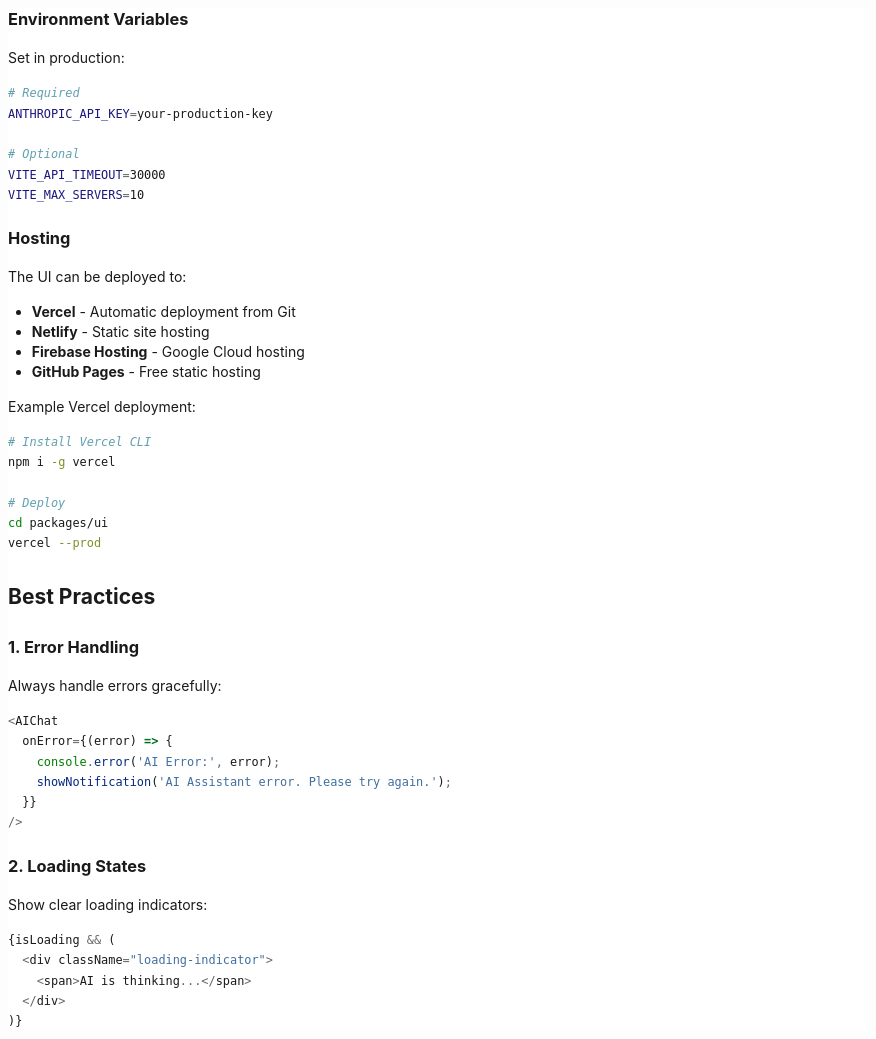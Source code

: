 ### Environment Variables

Set in production:

```bash
# Required
ANTHROPIC_API_KEY=your-production-key

# Optional
VITE_API_TIMEOUT=30000
VITE_MAX_SERVERS=10
```

### Hosting

The UI can be deployed to:

- **Vercel** - Automatic deployment from Git
- **Netlify** - Static site hosting
- **Firebase Hosting** - Google Cloud hosting
- **GitHub Pages** - Free static hosting

Example Vercel deployment:

```bash
# Install Vercel CLI
npm i -g vercel

# Deploy
cd packages/ui
vercel --prod
```

## Best Practices

### 1. Error Handling

Always handle errors gracefully:

```typescript
<AIChat 
  onError={(error) => {
    console.error('AI Error:', error);
    showNotification('AI Assistant error. Please try again.');
  }}
/>
```

### 2. Loading States

Show clear loading indicators:

```typescript
{isLoading && (
  <div className="loading-indicator">
    <span>AI is thinking...</span>
  </div>
)}
```
